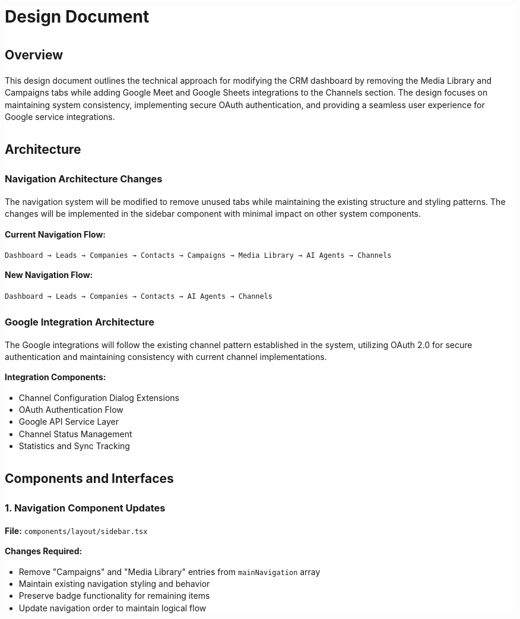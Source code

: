 # Design Document

## Overview

This design document outlines the technical approach for modifying the CRM dashboard by removing the Media Library and Campaigns tabs while adding Google Meet and Google Sheets integrations to the Channels section. The design focuses on maintaining system consistency, implementing secure OAuth authentication, and providing a seamless user experience for Google service integrations.

## Architecture

### Navigation Architecture Changes

The navigation system will be modified to remove unused tabs while maintaining the existing structure and styling patterns. The changes will be implemented in the sidebar component with minimal impact on other system components.

**Current Navigation Flow:**
```
Dashboard → Leads → Companies → Contacts → Campaigns → Media Library → AI Agents → Channels
```

**New Navigation Flow:**
```
Dashboard → Leads → Companies → Contacts → AI Agents → Channels
```

### Google Integration Architecture

The Google integrations will follow the existing channel pattern established in the system, utilizing OAuth 2.0 for secure authentication and maintaining consistency with current channel implementations.

**Integration Components:**
- Channel Configuration Dialog Extensions
- OAuth Authentication Flow
- Google API Service Layer
- Channel Status Management
- Statistics and Sync Tracking

## Components and Interfaces

### 1. Navigation Component Updates

**File:** `components/layout/sidebar.tsx`

**Changes Required:**
- Remove "Campaigns" and "Media Library" entries from `mainNavigation` array
- Maintain existing navigation styling and behavior
- Preserve badge functionality for remaining items
- Update navigation order to maintain logical flow
